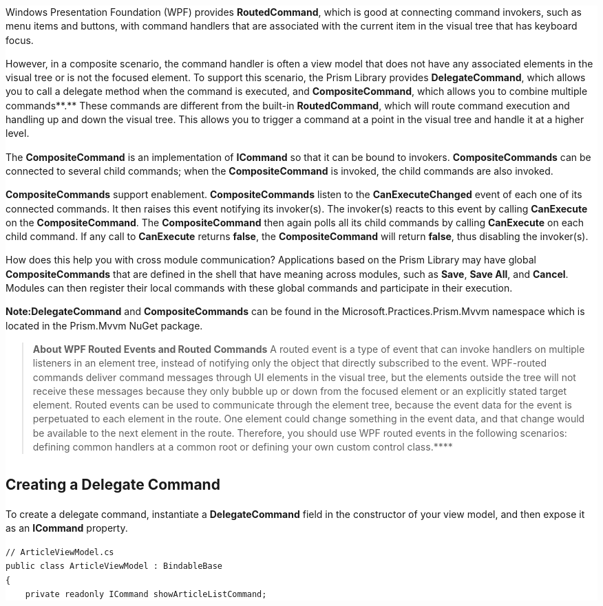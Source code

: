 Windows Presentation Foundation (WPF) provides **RoutedCommand**, which is good at connecting command invokers, such as menu items and buttons, with command handlers that are associated with the current item in the visual tree that has keyboard focus.

However, in a composite scenario, the command handler is often a view model that does not have any associated elements in the visual tree or is not the focused element. To support this scenario, the Prism Library provides **DelegateCommand**, which allows you to call a delegate method when the command is executed, and **CompositeCommand**, which allows you to combine multiple commands**.** These commands are different from the built-in **RoutedCommand**, which will route command execution and handling up and down the visual tree. This allows you to trigger a command at a point in the visual tree and handle it at a higher level.

The **CompositeCommand** is an implementation of **ICommand** so that it can be bound to invokers. **CompositeCommands** can be connected to several child commands; when the **CompositeCommand** is invoked, the child commands are also invoked.

**CompositeCommands** support enablement. **CompositeCommands** listen to the **CanExecuteChanged** event of each one of its connected commands. It then raises this event notifying its invoker(s). The invoker(s) reacts to this event by calling **CanExecute** on the **CompositeCommand**. The **CompositeCommand** then again polls all its child commands by calling **CanExecute** on each child command. If any call to **CanExecute** returns **false**, the **CompositeCommand** will return **false**, thus disabling the invoker(s).

How does this help you with cross module communication? Applications based on the Prism Library may have global **CompositeCommands** that are defined in the shell that have meaning across modules, such as **Save**, **Save All**, and **Cancel**. Modules can then register their local commands with these global commands and participate in their execution.

**Note:DelegateCommand** and **CompositeCommands** can be found in the Microsoft.Practices.Prism.Mvvm namespace which is located in the Prism.Mvvm NuGet package.

> **About WPF Routed Events and Routed Commands**
> A routed event is a type of event that can invoke handlers on multiple listeners in an element tree, instead of notifying only the object that directly subscribed to the event. WPF-routed commands deliver command messages through UI elements in the visual tree, but the elements outside the tree will not receive these messages because they only bubble up or down from the focused element or an explicitly stated target element. Routed events can be used to communicate through the element tree, because the event data for the event is perpetuated to each element in the route. One element could change something in the event data, and that change would be available to the next element in the route.
> Therefore, you should use WPF routed events in the following scenarios: defining common handlers at a common root or defining your own custom control class.****

<span id="CreatingDelegateCommand"></span>
<span id="sec2"></span>Creating a Delegate Command
--------------------------------------------------

To create a delegate command, instantiate a **DelegateCommand** field in the constructor of your view model, and then expose it as an **ICommand** property.

    // ArticleViewModel.cs
    public class ArticleViewModel : BindableBase
    {
        private readonly ICommand showArticleListCommand;
